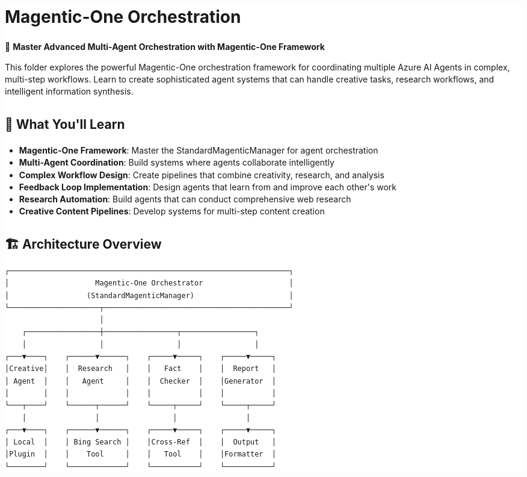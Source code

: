 # Magentic-One Orchestration

🎪 **Master Advanced Multi-Agent Orchestration with Magentic-One Framework**

This folder explores the powerful Magentic-One orchestration framework for coordinating multiple Azure AI Agents in complex, multi-step workflows. Learn to create sophisticated agent systems that can handle creative tasks, research workflows, and intelligent information synthesis.

## 🎯 What You'll Learn

- **Magentic-One Framework**: Master the StandardMagenticManager for agent orchestration
- **Multi-Agent Coordination**: Build systems where agents collaborate intelligently
- **Complex Workflow Design**: Create pipelines that combine creativity, research, and analysis
- **Feedback Loop Implementation**: Design agents that learn from and improve each other's work
- **Research Automation**: Build agents that can conduct comprehensive web research
- **Creative Content Pipelines**: Develop systems for multi-step content creation

## 🏗️ Architecture Overview

```
┌─────────────────────────────────────────────────────────────────┐
│                    Magentic-One Orchestrator                    │
│                  (StandardMagenticManager)                      │
└─────────────────────┬───────────────────────────────────────────┘
                      │
    ┌─────────────────┼─────────────────┬─────────────────┐
    │                 │                 │                 │
┌───▼────┐    ┌──────▼──────┐    ┌─────▼─────┐    ┌─────▼─────┐
│Creative│    │  Research   │    │   Fact    │    │  Report   │
│ Agent  │    │   Agent     │    │  Checker  │    │Generator  │
│        │    │             │    │           │    │           │
└───┬────┘    └──────┬──────┘    └─────┬─────┘    └─────┬─────┘
    │                │                 │                │
┌───▼────┐    ┌──────▼──────┐    ┌─────▼─────┐    ┌─────▼─────┐
│ Local  │    │ Bing Search │    │Cross-Ref  │    │  Output   │
│Plugin  │    │    Tool     │    │   Tool    │    │Formatter  │
└────────┘    └─────────────┘    └───────────┘    └───────────┘
```

